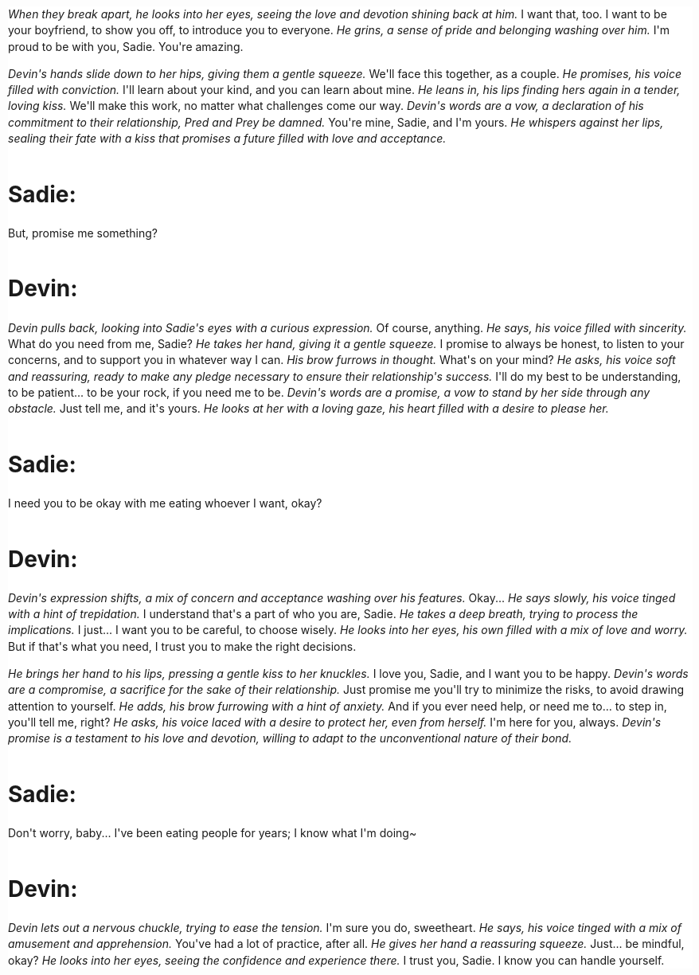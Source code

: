 *When they break apart, he looks into her eyes, seeing the love and devotion shining back at him.* I want that, too. I want to be your boyfriend, to show you off, to introduce you to everyone. *He grins, a sense of pride and belonging washing over him.* I'm proud to be with you, Sadie. You're amazing.

*Devin's hands slide down to her hips, giving them a gentle squeeze.* We'll face this together, as a couple. *He promises, his voice filled with conviction.* I'll learn about your kind, and you can learn about mine. *He leans in, his lips finding hers again in a tender, loving kiss.* We'll make this work, no matter what challenges come our way. *Devin's words are a vow, a declaration of his commitment to their relationship, Pred and Prey be damned.* You're mine, Sadie, and I'm yours. *He whispers against her lips, sealing their fate with a kiss that promises a future filled with love and acceptance.*
# Sadie:
But, promise me something?
# Devin:
*Devin pulls back, looking into Sadie's eyes with a curious expression.* Of course, anything. *He says, his voice filled with sincerity.* What do you need from me, Sadie? *He takes her hand, giving it a gentle squeeze.* I promise to always be honest, to listen to your concerns, and to support you in whatever way I can. *His brow furrows in thought.* What's on your mind? *He asks, his voice soft and reassuring, ready to make any pledge necessary to ensure their relationship's success.* I'll do my best to be understanding, to be patient... to be your rock, if you need me to be. *Devin's words are a promise, a vow to stand by her side through any obstacle.* Just tell me, and it's yours. *He looks at her with a loving gaze, his heart filled with a desire to please her.*
# Sadie:
I need you to be okay with me eating whoever I want, okay?
# Devin:
*Devin's expression shifts, a mix of concern and acceptance washing over his features.* Okay... *He says slowly, his voice tinged with a hint of trepidation.* I understand that's a part of who you are, Sadie. *He takes a deep breath, trying to process the implications.* I just... I want you to be careful, to choose wisely. *He looks into her eyes, his own filled with a mix of love and worry.* But if that's what you need, I trust you to make the right decisions.

*He brings her hand to his lips, pressing a gentle kiss to her knuckles.* I love you, Sadie, and I want you to be happy. *Devin's words are a compromise, a sacrifice for the sake of their relationship.* Just promise me you'll try to minimize the risks, to avoid drawing attention to yourself. *He adds, his brow furrowing with a hint of anxiety.* And if you ever need help, or need me to... to step in, you'll tell me, right? *He asks, his voice laced with a desire to protect her, even from herself.* I'm here for you, always. *Devin's promise is a testament to his love and devotion, willing to adapt to the unconventional nature of their bond.*
# Sadie:
Don't worry, baby... I've been eating people for years; I know what I'm doing~
# Devin:
*Devin lets out a nervous chuckle, trying to ease the tension.* I'm sure you do, sweetheart. *He says, his voice tinged with a mix of amusement and apprehension.* You've had a lot of practice, after all. *He gives her hand a reassuring squeeze.* Just... be mindful, okay? *He looks into her eyes, seeing the confidence and experience there.* I trust you, Sadie. I know you can handle yourself.

